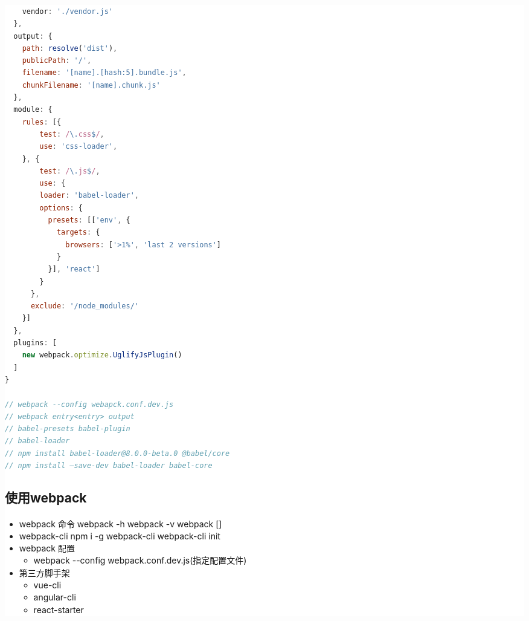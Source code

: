 ```js
  	vendor: './vendor.js'
  },
  output: {
    path: resolve('dist'),
    publicPath: '/',
    filename: '[name].[hash:5].bundle.js',
    chunkFilename: '[name].chunk.js'
  },
  module: {
  	rules: [{
  		test: /\.css$/,
  		use: 'css-loader',
  	}, {
  		test: /\.js$/,
  		use: {
        loader: 'babel-loader',
        options: {
          presets: [['env', {
            targets: {
              browsers: ['>1%', 'last 2 versions']
            }
          }], 'react']
        }
      },
      exclude: '/node_modules/'
  	}]
  },
  plugins: [
  	new webpack.optimize.UglifyJsPlugin()
  ]
}

// webpack --config webapck.conf.dev.js
// webpack entry<entry> output
// babel-presets babel-plugin
// babel-loader
// npm install babel-loader@8.0.0-beta.0 @babel/core
// npm install –save-dev babel-loader babel-core
```

## 使用webpack
- webpack 命令
  webpack -h   webpack -v   webpack <entry> [<entry>] <output>
- webpack-cli
  npm i -g webpack-cli   webpack-cli init
- webpack 配置
  - webpack --config webpack.conf.dev.js(指定配置文件)
- 第三方脚手架
  - vue-cli
  - angular-cli
  - react-starter
